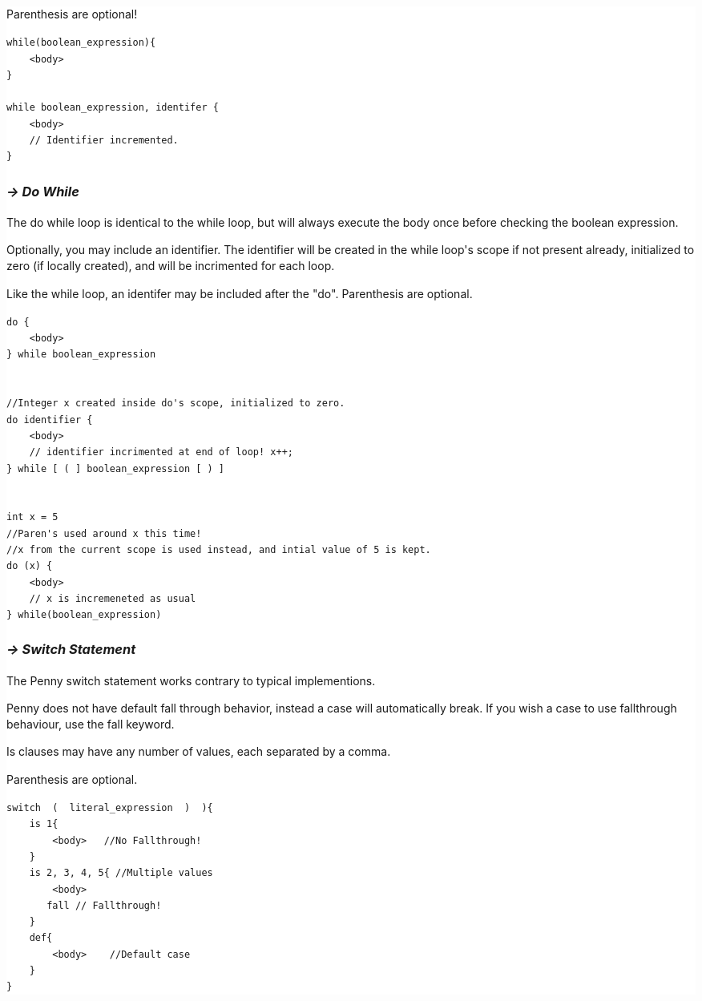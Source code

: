 Parenthesis are optional!

```
while(boolean_expression){
    <body>
}

while boolean_expression, identifer {
    <body>
    // Identifier incremented.
}
```
### ***-> Do While***
The do while loop is identical to the while loop, but will always execute the body once before checking the boolean expression.

Optionally, you may include an identifier. The identifier will be created in the while loop's scope if not present already, initialized to zero (if locally created), and will be incrimented for each loop.

Like the while loop, an identifer may be included after the "do". Parenthesis are optional.
```
do {
    <body>
} while boolean_expression


//Integer x created inside do's scope, initialized to zero.
do identifier { 
    <body>
    // identifier incrimented at end of loop! x++;
} while [ ( ] boolean_expression [ ) ]


int x = 5
//Paren's used around x this time!
//x from the current scope is used instead, and intial value of 5 is kept. 
do (x) { 
    <body>
    // x is incremeneted as usual
} while(boolean_expression)
```

### ***-> Switch Statement***
The Penny switch statement works contrary to typical implementions. 

Penny does not have default fall through behavior, instead a case will automatically break. If you wish a case to use fallthrough behaviour, use the fall keyword.

Is clauses may have any number of values, each separated by a comma.

Parenthesis are optional.

```
switch  (  literal_expression  )  ){
    is 1{ 
        <body>   //No Fallthrough!
    }
    is 2, 3, 4, 5{ //Multiple values
        <body>
       fall // Fallthrough!
    }
    def{
        <body>    //Default case
    }
}
```